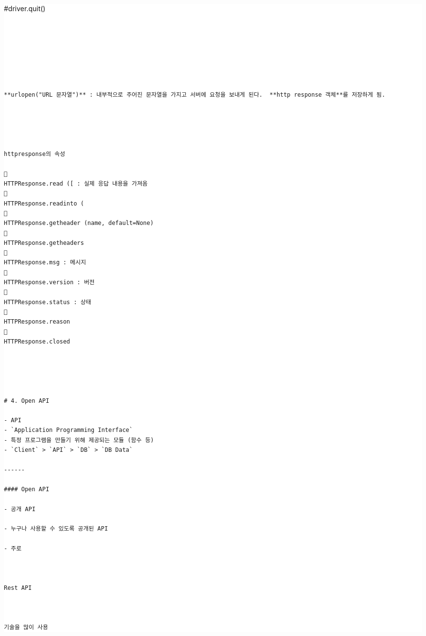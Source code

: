   #driver.quit()
  ```







**urlopen("URL 문자열")** : 내부적으로 주어진 문자열을 가지고 서버에 요청을 보내게 된다.  **http response 객체**를 저장하게 됨.





httpresponse의 속성


HTTPResponse.read ([ : 실제 응답 내용을 가져옴

HTTPResponse.readinto (

HTTPResponse.getheader (name, default=None)

HTTPResponse.getheaders

HTTPResponse.msg : 메시지 

HTTPResponse.version : 버전

HTTPResponse.status : 상태

HTTPResponse.reason

HTTPResponse.closed





# 4. Open API 

- API
  - `Application Programming Interface`
  - 특정 프로그램을 만들기 위해 제공되는 모듈 (함수 등)
  - `Client` > `API` > `DB` > `DB Data`

------

#### Open API

- 공개 API

- 누구나 사용할 수 있도록 공개된 API

- 주로

   

  Rest API

   

  기술을 많이 사용
  ```
